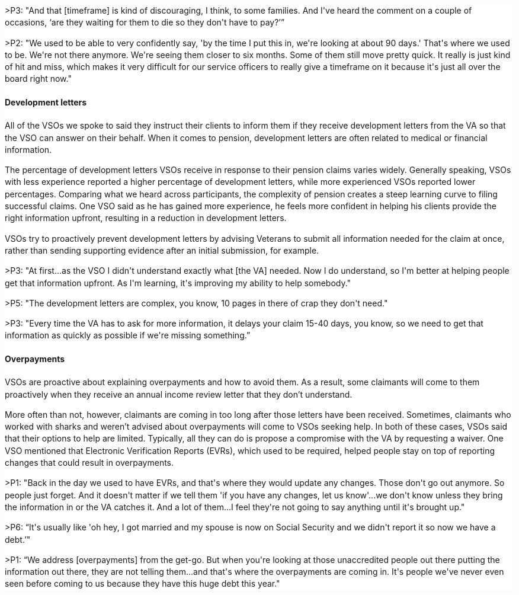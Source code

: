 \>P3: "And that \[timeframe\] is kind of discouraging, I think, to some families. And I've heard the comment on a couple of occasions, ‘are they waiting for them to die so they don't have to pay?’”

\>P2: "We used to be able to very confidently say, 'by the time I put this in, we're looking at about 90 days.' That's where we used to be. We're not there anymore. We're seeing them closer to six months. Some of them still move pretty quick. It really is just kind of hit and miss, which makes it very difficult for our service officers to really give a timeframe on it because it's just all over the board right now."

#### **Development letters**

All of the VSOs we spoke to said they instruct their clients to inform them if they receive development letters from the VA so that the VSO can answer on their behalf. When it comes to pension, development letters are often related to medical or financial information.

The percentage of development letters VSOs receive in response to their pension claims varies widely. Generally speaking, VSOs with less experience reported a higher percentage of development letters, while more experienced VSOs reported lower percentages. Comparing what we heard across participants, the complexity of pension creates a steep learning curve to filing successful claims. One VSO said as he has gained more experience, he feels more confident in helping his clients provide the right information upfront, resulting in a reduction in development letters.

VSOs try to proactively prevent development letters by advising Veterans to submit all information needed for the claim at once, rather than sending supporting evidence after an initial submission, for example.

\>P3: "At first…as the VSO I didn't understand exactly what \[the VA\] needed. Now I do understand, so I'm better at helping people get that information upfront. As I'm learning, it's improving my ability to help somebody."

\>P5: "The development letters are complex, you know, 10 pages in there of crap they don't need."

\>P3: "Every time the VA has to ask for more information, it delays your claim 15-40 days, you know, so we need to get that information as quickly as possible if we're missing something.”

#### **Overpayments**

VSOs are proactive about explaining overpayments and how to avoid them. As a result, some claimants will come to them proactively when they receive an annual income review letter that they don’t understand. 

More often than not, however, claimants are coming in too long after those letters have been received. Sometimes, claimants who worked with sharks and weren’t advised about overpayments will come to VSOs seeking help. In both of these cases, VSOs said that their options to help are limited. Typically, all they can do is propose a compromise with the VA by requesting a waiver. One VSO mentioned that Electronic Verification Reports (EVRs), which used to be required, helped people stay on top of reporting changes that could result in overpayments.

\>P1: "Back in the day we used to have EVRs, and that's where they would update any changes. Those don't go out anymore. So people just forget. And it doesn't matter if we tell them 'if you have any changes, let us know'...we don't know unless they bring the information in or the VA catches it. And a lot of them...I feel they're not going to say anything until it's brought up."

\>P6: “It's usually like 'oh hey, I got married and my spouse is now on Social Security and we didn't report it so now we have a debt.’"

\>P1: “We address \[overpayments\] from the get-go. But when you're looking at those unaccredited people out there putting the information out there, they are not telling them…and that's where the overpayments are coming in. It's people we've never even seen before coming to us because they have this huge debt this year."
